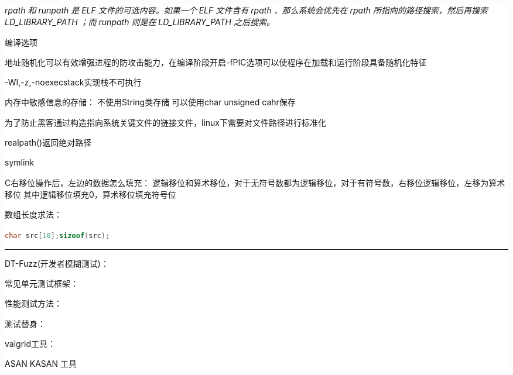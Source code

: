 *rpath 和 runpath 是 ELF 文件的可选内容。如果一个 ELF 文件含有 rpath ，那么系统会优先在 rpath 所指向的路径搜索，然后再搜索 LD_LIBRARY_PATH ；而 runpath 则是在 LD_LIBRARY_PATH 之后搜索。*

编译选项

地址随机化可以有效增强进程的防攻击能力，在编译阶段开启-fPIC选项可以使程序在加载和运行阶段具备随机化特征

-WI,-z,-noexecstack实现栈不可执行

内存中敏感信息的存储：
不使用String类存储
可以使用char unsigned cahr保存

为了防止黑客通过构造指向系统关键文件的链接文件，linux下需要对文件路径进行标准化

realpath()返回绝对路径

symlink

C右移位操作后，左边的数据怎么填充：
逻辑移位和算术移位，对于无符号数都为逻辑移位，对于有符号数，右移位逻辑移位，左移为算术移位
其中逻辑移位填充0，算术移位填充符号位

数组长度求法：
```C
char src[10];sizeof(src);
```

---

DT-Fuzz(开发者模糊测试)：

常见单元测试框架：

性能测试方法：

测试替身：

valgrid工具：

ASAN  KASAN 工具
